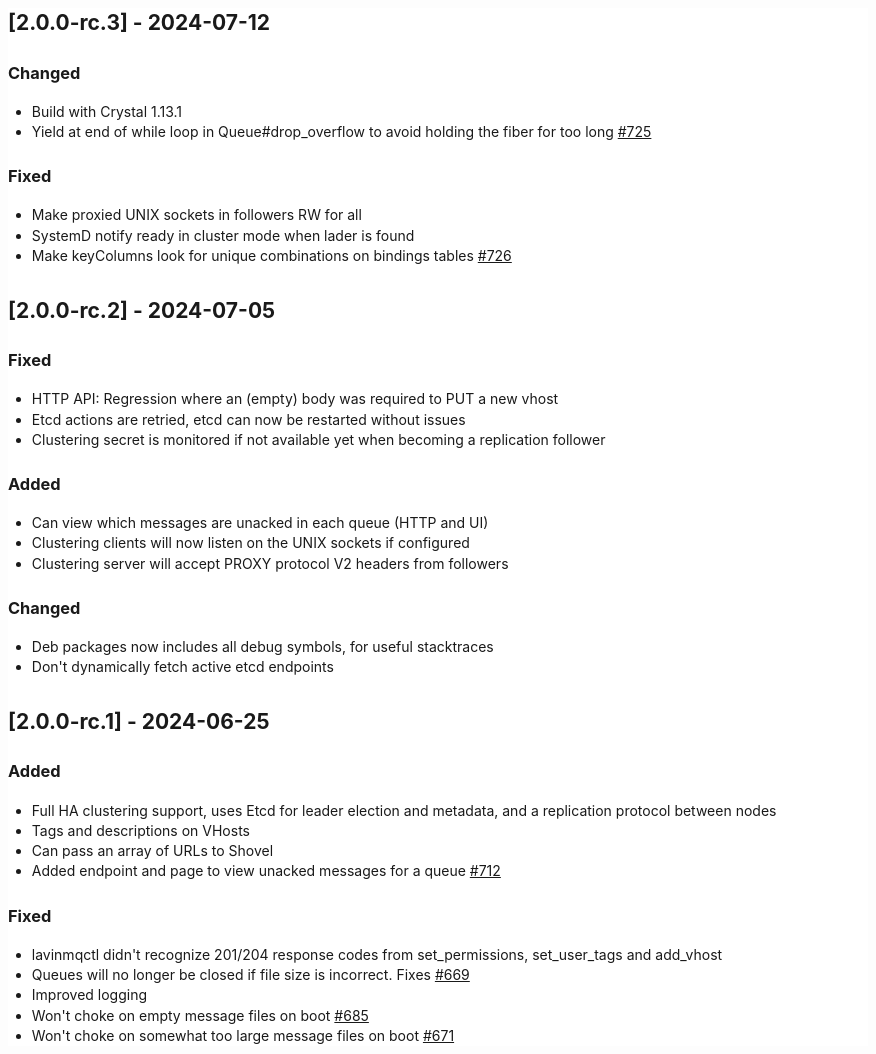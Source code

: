 ## [2.0.0-rc.3] - 2024-07-12

### Changed

- Build with Crystal 1.13.1
- Yield at end of while loop in Queue#drop_overflow to avoid holding the fiber for too long [#725](https://github.com/cloudamqp/lavinmq/pull/725)

### Fixed

- Make proxied UNIX sockets in followers RW for all
- SystemD notify ready in cluster mode when lader is found
- Make keyColumns look for unique combinations on bindings tables [#726](https://github.com/cloudamqp/lavinmq/pull/726)

## [2.0.0-rc.2] - 2024-07-05

### Fixed

- HTTP API: Regression where an (empty) body was required to PUT a new vhost
- Etcd actions are retried, etcd can now be restarted without issues
- Clustering secret is monitored if not available yet when becoming a replication follower

### Added

- Can view which messages are unacked in each queue (HTTP and UI)
- Clustering clients will now listen on the UNIX sockets if configured
- Clustering server will accept PROXY protocol V2 headers from followers

### Changed

- Deb packages now includes all debug symbols, for useful stacktraces
- Don't dynamically fetch active etcd endpoints

## [2.0.0-rc.1] - 2024-06-25

### Added

- Full HA clustering support, uses Etcd for leader election and metadata, and a replication protocol between nodes
- Tags and descriptions on VHosts
- Can pass an array of URLs to Shovel
- Added endpoint and page to view unacked messages for a queue [#712](https://github.com/cloudamqp/lavinmq/pull/712)

### Fixed

- lavinmqctl didn't recognize 201/204 response codes from set_permissions, set_user_tags and add_vhost
- Queues will no longer be closed if file size is incorrect. Fixes [#669](https://github.com/cloudamqp/lavinmq/issues/669)
- Improved logging
- Won't choke on empty message files on boot [#685](https://github.com/cloudamqp/lavinmq/issues/685)
- Won't choke on somewhat too large message files on boot [#671](https://github.com/cloudamqp/lavinmq/issues/671)
